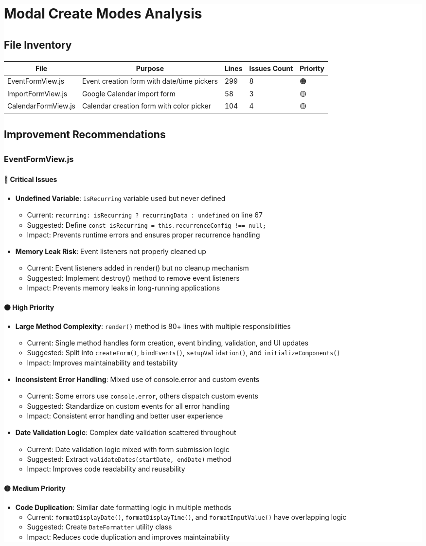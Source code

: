 # Modal Create Modes Analysis

## File Inventory
| File | Purpose | Lines | Issues Count | Priority |
|------|---------|-------|--------------|----------|
| EventFormView.js | Event creation form with date/time pickers | 299 | 8 | 🟠 |
| ImportFormView.js | Google Calendar import form | 58 | 3 | 🟡 |
| CalendarFormView.js | Calendar creation form with color picker | 104 | 4 | 🟡 |

## Improvement Recommendations

### EventFormView.js

#### 🔴 Critical Issues
- **Undefined Variable**: `isRecurring` variable used but never defined
  - Current: `recurring: isRecurring ? recurringData : undefined` on line 67
  - Suggested: Define `const isRecurring = this.recurrenceConfig !== null;`
  - Impact: Prevents runtime errors and ensures proper recurrence handling

- **Memory Leak Risk**: Event listeners not properly cleaned up
  - Current: Event listeners added in render() but no cleanup mechanism
  - Suggested: Implement destroy() method to remove event listeners
  - Impact: Prevents memory leaks in long-running applications

#### 🟠 High Priority
- **Large Method Complexity**: `render()` method is 80+ lines with multiple responsibilities
  - Current: Single method handles form creation, event binding, validation, and UI updates
  - Suggested: Split into `createForm()`, `bindEvents()`, `setupValidation()`, and `initializeComponents()`
  - Impact: Improves maintainability and testability

- **Inconsistent Error Handling**: Mixed use of console.error and custom events
  - Current: Some errors use `console.error`, others dispatch custom events
  - Suggested: Standardize on custom events for all error handling
  - Impact: Consistent error handling and better user experience

- **Date Validation Logic**: Complex date validation scattered throughout
  - Current: Date validation logic mixed with form submission logic
  - Suggested: Extract `validateDates(startDate, endDate)` method
  - Impact: Improves code readability and reusability

#### 🟡 Medium Priority
- **Code Duplication**: Similar date formatting logic in multiple methods
  - Current: `formatDisplayDate()`, `formatDisplayTime()`, and `formatInputValue()` have overlapping logic
  - Suggested: Create `DateFormatter` utility class
  - Impact: Reduces code duplication and improves maintainability
